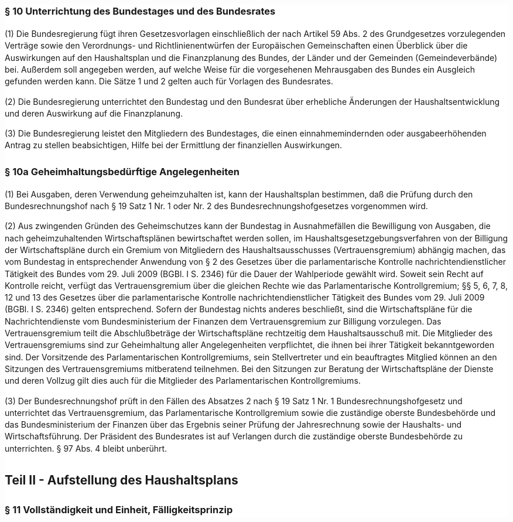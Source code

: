 
### § 10 Unterrichtung des Bundestages und des Bundesrates

(1) Die Bundesregierung fügt ihren Gesetzesvorlagen einschließlich der nach Artikel 59 Abs. 2 des Grundgesetzes vorzulegenden Verträge sowie den Verordnungs- und Richtlinienentwürfen der Europäischen Gemeinschaften einen Überblick über die Auswirkungen auf den Haushaltsplan und die Finanzplanung des Bundes, der Länder und der Gemeinden (Gemeindeverbände) bei. Außerdem soll angegeben werden, auf welche Weise für die vorgesehenen Mehrausgaben des Bundes ein Ausgleich gefunden werden kann. Die Sätze 1 und 2 gelten auch für Vorlagen des Bundesrates.

(2) Die Bundesregierung unterrichtet den Bundestag und den Bundesrat über erhebliche Änderungen der Haushaltsentwicklung und deren Auswirkung auf die Finanzplanung.

(3) Die Bundesregierung leistet den Mitgliedern des Bundestages, die einen einnahmemindernden oder ausgabeerhöhenden Antrag zu stellen beabsichtigen, Hilfe bei der Ermittlung der finanziellen Auswirkungen.


### § 10a Geheimhaltungsbedürftige Angelegenheiten

(1) Bei Ausgaben, deren Verwendung geheimzuhalten ist, kann der Haushaltsplan bestimmen, daß die Prüfung durch den Bundesrechnungshof nach § 19 Satz 1 Nr. 1 oder Nr. 2 des Bundesrechnungshofgesetzes vorgenommen wird.

(2) Aus zwingenden Gründen des Geheimschutzes kann der Bundestag in Ausnahmefällen die Bewilligung von Ausgaben, die nach geheimzuhaltenden Wirtschaftsplänen bewirtschaftet werden sollen, im Haushaltsgesetzgebungsverfahren von der Billigung der Wirtschaftspläne durch ein Gremium von Mitgliedern des Haushaltsausschusses (Vertrauensgremium) abhängig machen, das vom Bundestag in entsprechender Anwendung von § 2 des Gesetzes über die parlamentarische Kontrolle nachrichtendienstlicher Tätigkeit des Bundes vom 29. Juli 2009 (BGBl. I S. 2346) für die Dauer der Wahlperiode gewählt wird. Soweit sein Recht auf Kontrolle reicht, verfügt das Vertrauensgremium über die gleichen Rechte wie das Parlamentarische Kontrollgremium; §§ 5, 6, 7, 8, 12 und 13 des Gesetzes über die parlamentarische Kontrolle nachrichtendienstlicher Tätigkeit des Bundes vom 29. Juli 2009 (BGBl. I S. 2346) gelten entsprechend. Sofern der Bundestag nichts anderes beschließt, sind die Wirtschaftspläne für die Nachrichtendienste vom Bundesministerium der Finanzen dem Vertrauensgremium zur Billigung vorzulegen. Das Vertrauensgremium teilt die Abschlußbeträge der Wirtschaftspläne rechtzeitig dem Haushaltsausschuß mit. Die Mitglieder des Vertrauensgremiums sind zur Geheimhaltung aller Angelegenheiten verpflichtet, die ihnen bei ihrer Tätigkeit bekanntgeworden sind. Der Vorsitzende des Parlamentarischen Kontrollgremiums, sein Stellvertreter und ein beauftragtes Mitglied können an den Sitzungen des Vertrauensgremiums mitberatend teilnehmen. Bei den Sitzungen zur Beratung der Wirtschaftspläne der Dienste und deren Vollzug gilt dies auch für die Mitglieder des Parlamentarischen Kontrollgremiums.

(3) Der Bundesrechnungshof prüft in den Fällen des Absatzes 2 nach § 19 Satz 1 Nr. 1 Bundesrechnungshofgesetz und unterrichtet das Vertrauensgremium, das Parlamentarische Kontrollgremium sowie die zuständige oberste Bundesbehörde und das Bundesministerium der Finanzen über das Ergebnis seiner Prüfung der Jahresrechnung sowie der Haushalts- und Wirtschaftsführung. Der Präsident des Bundesrates ist auf Verlangen durch die zuständige oberste Bundesbehörde zu unterrichten. § 97 Abs. 4 bleibt unberührt.


## Teil II - Aufstellung des Haushaltsplans



### § 11 Vollständigkeit und Einheit, Fälligkeitsprinzip
